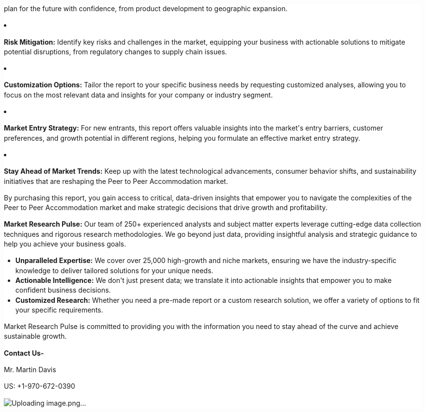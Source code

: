 plan for the future with confidence, from product development to geographic expansion.</p></li><li><p><strong>Risk Mitigation:</strong> Identify key risks and challenges in the market, equipping your business with actionable solutions to mitigate potential disruptions, from regulatory changes to supply chain issues.</p></li><li><p><strong>Customization Options:</strong> Tailor the report to your specific business needs by requesting customized analyses, allowing you to focus on the most relevant data and insights for your company or industry segment.</p></li><li><p><strong>Market Entry Strategy:</strong> For new entrants, this report offers valuable insights into the market's entry barriers, customer preferences, and growth potential in different regions, helping you formulate an effective market entry strategy.</p></li><li><p><strong>Stay Ahead of Market Trends:</strong> Keep up with the latest technological advancements, consumer behavior shifts, and sustainability initiatives that are reshaping the Peer to Peer Accommodation market.</p></li></ol><p>By purchasing this report, you gain access to critical, data-driven insights that empower you to navigate the complexities of the Peer to Peer Accommodation market and make strategic decisions that drive growth and profitability.</p><p><strong>Market Research Pulse:</strong>&nbsp;Our team of 250+ experienced analysts and subject matter experts leverage cutting-edge data collection techniques and rigorous research methodologies. We go beyond just data, providing insightful analysis and strategic guidance to help you achieve your business goals.</p><ul><li><strong>Unparalleled Expertise:</strong>&nbsp;We cover over 25,000 high-growth and niche markets, ensuring we have the industry-specific knowledge to deliver tailored solutions for your unique needs.</li><li><strong>Actionable Intelligence:</strong>&nbsp;We don't just present data; we translate it into actionable insights that empower you to make confident business decisions.</li><li><strong>Customized Research:</strong>&nbsp;Whether you need a pre-made report or a custom research solution, we offer a variety of options to fit your specific requirements.</li></ul><p>Market Research Pulse is committed to providing you with the information you need to stay ahead of the curve and achieve sustainable growth.</p><p><strong>Contact Us-</strong></p><p>Mr. Martin Davis</p><p>US: +1-970-672-0390</p>
![Uploading image.png…]()
